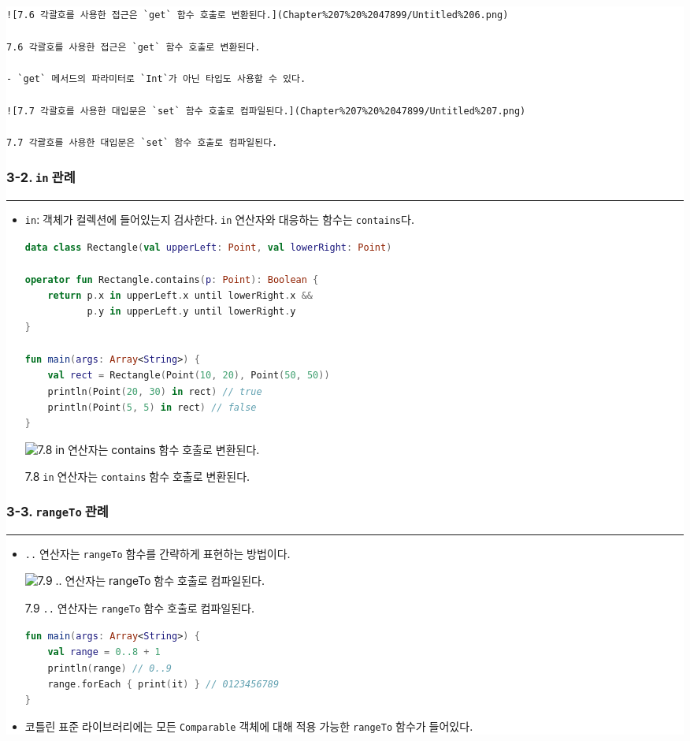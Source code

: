     ![7.6 각괄호를 사용한 접근은 `get` 함수 호출로 변환된다.](Chapter%207%20%2047899/Untitled%206.png)
    
    7.6 각괄호를 사용한 접근은 `get` 함수 호출로 변환된다.
    
    - `get` 메서드의 파라미터로 `Int`가 아닌 타입도 사용할 수 있다.
    
    ![7.7 각괄호를 사용한 대입문은 `set` 함수 호출로 컴파일된다.](Chapter%207%20%2047899/Untitled%207.png)
    
    7.7 각괄호를 사용한 대입문은 `set` 함수 호출로 컴파일된다.
    

### 3-2. `in` 관례

---

- `in`: 객체가 컬렉션에 들어있는지 검사한다. `in` 연산자와 대응하는 함수는 `contains`다.
    
    ```kotlin
    data class Rectangle(val upperLeft: Point, val lowerRight: Point)
    
    operator fun Rectangle.contains(p: Point): Boolean {
        return p.x in upperLeft.x until lowerRight.x &&
               p.y in upperLeft.y until lowerRight.y
    }
    
    fun main(args: Array<String>) {
        val rect = Rectangle(Point(10, 20), Point(50, 50))
        println(Point(20, 30) in rect) // true
        println(Point(5, 5) in rect) // false
    }
    ```
    
    ![7.8 `in` 연산자는 `contains` 함수 호출로 변환된다.](Chapter%207%20%2047899/Untitled%208.png)
    
    7.8 `in` 연산자는 `contains` 함수 호출로 변환된다.
    

### 3-3. `rangeTo` 관례

---

- `..` 연산자는 `rangeTo` 함수를 간략하게 표현하는 방법이다.
    
    ![7.9 `..` 연산자는 `rangeTo` 함수 호출로 컴파일된다.](Chapter%207%20%2047899/Untitled%209.png)
    
    7.9 `..` 연산자는 `rangeTo` 함수 호출로 컴파일된다.
    
    ```kotlin
    fun main(args: Array<String>) {
        val range = 0..8 + 1
        println(range) // 0..9
        range.forEach { print(it) } // 0123456789
    }
    ```
    
- 코틀린 표준 라이브러리에는 모든 `Comparable` 객체에 대해 적용 가능한 `rangeTo` 함수가 들어있다.
    